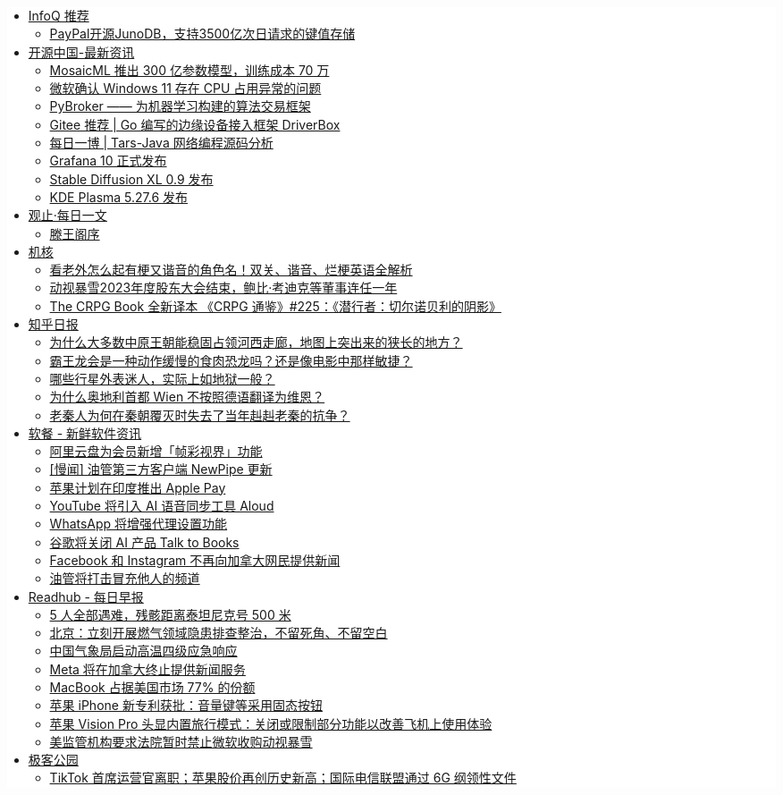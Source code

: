 - [InfoQ 推荐](https://www.infoq.cn)
  - [PayPal开源JunoDB，支持3500亿次日请求的键值存储](https://www.infoq.cn/article/SabZ4XjSmvem6K32Z2V8)
- [开源中国-最新资讯](https://www.oschina.net/news/project)
  - [MosaicML 推出 300 亿参数模型，训练成本 70 万](https://www.oschina.net/news/246496/mosaicml-mpt-30b)
  - [微软确认 Windows 11 存在 CPU 占用异常的问题](https://www.oschina.net/news/246495/microsoft-higher-cpu-usage)
  - [PyBroker —— 为机器学习构建的算法交易框架](https://www.oschina.net/p/pybroker)
  - [Gitee 推荐 | Go 编写的边缘设备接入框架 DriverBox](https://gitee.com/iBUILDING-X/driver-box)
  - [每日一博 | Tars-Java 网络编程源码分析](https://my.oschina.net/vivotech/blog/8575861)
  - [Grafana 10 正式发布](https://www.oschina.net/news/246491/grafana-10-released)
  - [Stable Diffusion XL 0.9 发布](https://www.oschina.net/news/246490/stable-diffusion-xl-0-9-released)
  - [KDE Plasma 5.27.6 发布](https://www.oschina.net/news/246489/kde-plasma-5-27-6-released)
- [观止·每日一文](https://meiriyiwen.com)
  - [滕王阁序](https://meiriyiwen.com?20230624)
- [机核](https://www.gcores.com)
  - [看老外怎么起有梗又谐音的角色名！双关、谐音、烂梗英语全解析](https://www.gcores.com/videos/167497)
  - [动视暴雪2023年度股东大会结束，鲍比·考迪克等董事连任一年](https://www.gcores.com/articles/167491)
  - [The CRPG Book 全新译本 《CRPG 通鉴》#225：《潜行者：切尔诺贝利的阴影》](https://www.gcores.com/articles/167489)
- [知乎日报](https://daily.zhihu.com/api/4/stories/latest?client=0)
  - [为什么大多数中原王朝能稳固占领河西走廊，地图上突出来的狭长的地方？](https://daily.zhihu.com/story/9763112)
  - [霸王龙会是一种动作缓慢的食肉恐龙吗？还是像电影中那样敏捷？](https://daily.zhihu.com/story/9763114)
  - [哪些行星外表迷人，实际上如地狱一般？](https://daily.zhihu.com/story/9763115)
  - [为什么奥地利首都 Wien 不按照德语翻译为维恩？](https://daily.zhihu.com/story/9763117)
  - [老秦人为何在秦朝覆灭时失去了当年赳赳老秦的抗争？](https://daily.zhihu.com/story/9763122)
- [软餐 - 新鲜软件资讯](https://www.ruancan.com)
  - [阿里云盘为会员新增「帧彩视界」功能](https://www.ruancan.com/p/133117.html)
  - [[慢闻] 油管第三方客户端 NewPipe 更新](https://www.ruancan.com/p/133110.html)
  - [苹果计划在印度推出 Apple Pay](https://www.ruancan.com/p/133096.html)
  - [YouTube 将引入 AI 语音同步工具 Aloud](https://www.ruancan.com/p/133075.html)
  - [WhatsApp 将增强代理设置功能](https://www.ruancan.com/p/133064.html)
  - [谷歌将关闭 AI 产品 Talk to Books](https://www.ruancan.com/p/133050.html)
  - [Facebook 和 Instagram 不再向加拿大网民提供新闻](https://www.ruancan.com/p/133041.html)
  - [油管将打击冒充他人的频道](https://www.ruancan.com/p/133035.html)
- [Readhub - 每日早报](https://readhub.cn/topic/daily)
  - [5 人全部遇难，残骸距离泰坦尼克号 500 米](https://readhub.cn/topic/8qQkQpmp4l8)
  - [北京：立刻开展燃气领域隐患排查整治，不留死角、不留空白](https://readhub.cn/topic/8qQtra4vWZd)
  - [中国气象局启动高温四级应急响应](https://readhub.cn/topic/8qQB3nCVP3v)
  - [Meta 将在加拿大终止提供新闻服务](https://readhub.cn/topic/8qQaOH7K8BH)
  - [MacBook 占据美国市场 77% 的份额](https://readhub.cn/topic/8qOQq8XIEMn)
  - [苹果 iPhone 新专利获批：音量键等采用固态按钮](https://readhub.cn/topic/8qPD1q9L9db)
  - [苹果 Vision Pro 头显内置旅行模式：关闭或限制部分功能以改善飞机上使用体验](https://readhub.cn/topic/8qQ7Yk1lBlX)
  - [美监管机构要求法院暂时禁止微软收购动视暴雪](https://readhub.cn/topic/8qOLsLYvKnJ)
- [极客公园](http://mainssl.geekpark.net/rss.rss)
  - [TikTok 首席运营官离职；苹果股价再创历史新高；国际电信联盟通过 6G 纲领性文件](http://www.geekpark.net/news/321037)
